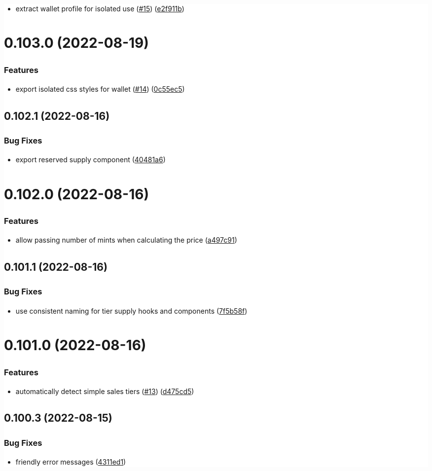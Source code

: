 - extract wallet profile for isolated use ([#15](https://github.com/flair-sdk/typescript/issues/15)) ([e2f911b](https://github.com/flair-sdk/typescript/commit/e2f911b79ff953f5f010a7c0b350fc9050cb1b1c))

# 0.103.0 (2022-08-19)

### Features

- export isolated css styles for wallet ([#14](https://github.com/flair-sdk/typescript/issues/14)) ([0c55ec5](https://github.com/flair-sdk/typescript/commit/0c55ec5023f5dac8fca43d9a8afb86626d72639c))

## 0.102.1 (2022-08-16)

### Bug Fixes

- export reserved supply component ([40481a6](https://github.com/flair-sdk/typescript/commit/40481a6f7dc6dac0ae9a6fedf50636a2e645d77a))

# 0.102.0 (2022-08-16)

### Features

- allow passing number of mints when calculating the price ([a497c91](https://github.com/flair-sdk/typescript/commit/a497c910f46f9f455d3c1fb6bf8dfded23a25a3f))

## 0.101.1 (2022-08-16)

### Bug Fixes

- use consistent naming for tier supply hooks and components ([7f5b58f](https://github.com/flair-sdk/typescript/commit/7f5b58f7f813759caecb573e50e5338d9261367b))

# 0.101.0 (2022-08-16)

### Features

- automatically detect simple sales tiers ([#13](https://github.com/flair-sdk/typescript/issues/13)) ([d475cd5](https://github.com/flair-sdk/typescript/commit/d475cd5c48e4549e92fbc85ec3b369e849ba9cb0))

## 0.100.3 (2022-08-15)

### Bug Fixes

- friendly error messages ([4311ed1](https://github.com/flair-sdk/typescript/commit/4311ed138ff28a758ff715f2a3bfc95a568f2f71))
